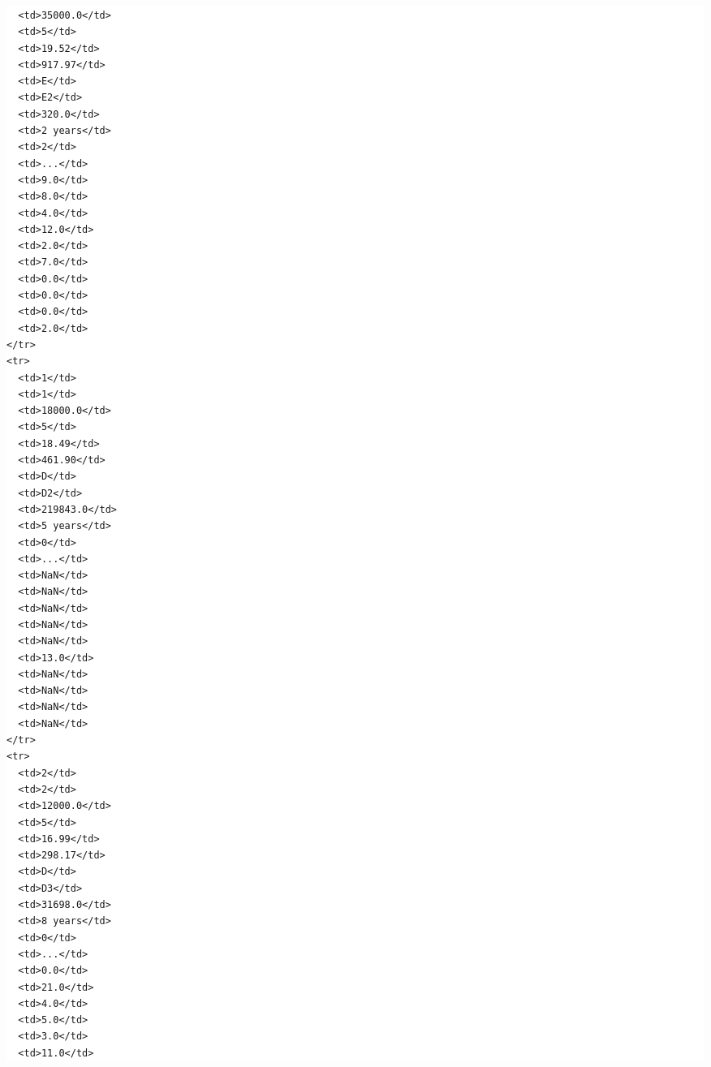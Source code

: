       <td>35000.0</td>
      <td>5</td>
      <td>19.52</td>
      <td>917.97</td>
      <td>E</td>
      <td>E2</td>
      <td>320.0</td>
      <td>2 years</td>
      <td>2</td>
      <td>...</td>
      <td>9.0</td>
      <td>8.0</td>
      <td>4.0</td>
      <td>12.0</td>
      <td>2.0</td>
      <td>7.0</td>
      <td>0.0</td>
      <td>0.0</td>
      <td>0.0</td>
      <td>2.0</td>
    </tr>
    <tr>
      <td>1</td>
      <td>1</td>
      <td>18000.0</td>
      <td>5</td>
      <td>18.49</td>
      <td>461.90</td>
      <td>D</td>
      <td>D2</td>
      <td>219843.0</td>
      <td>5 years</td>
      <td>0</td>
      <td>...</td>
      <td>NaN</td>
      <td>NaN</td>
      <td>NaN</td>
      <td>NaN</td>
      <td>NaN</td>
      <td>13.0</td>
      <td>NaN</td>
      <td>NaN</td>
      <td>NaN</td>
      <td>NaN</td>
    </tr>
    <tr>
      <td>2</td>
      <td>2</td>
      <td>12000.0</td>
      <td>5</td>
      <td>16.99</td>
      <td>298.17</td>
      <td>D</td>
      <td>D3</td>
      <td>31698.0</td>
      <td>8 years</td>
      <td>0</td>
      <td>...</td>
      <td>0.0</td>
      <td>21.0</td>
      <td>4.0</td>
      <td>5.0</td>
      <td>3.0</td>
      <td>11.0</td>